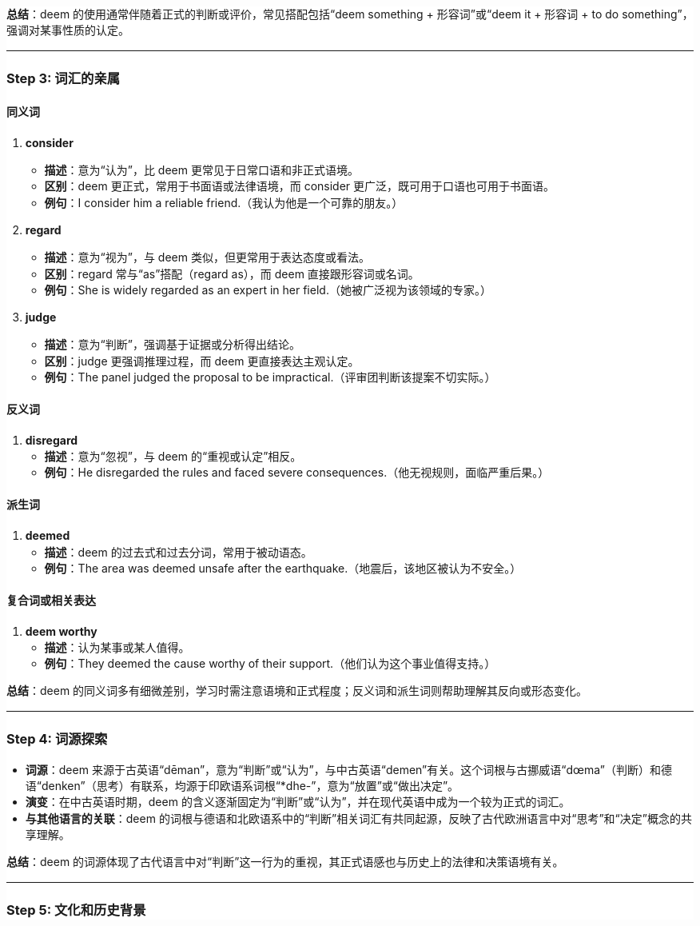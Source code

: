 **总结**：deem 的使用通常伴随着正式的判断或评价，常见搭配包括“deem something + 形容词”或“deem it + 形容词 + to do something”，强调对某事性质的认定。

---

### **Step 3: 词汇的亲属**

#### **同义词**
1. **consider**  
   - **描述**：意为“认为”，比 deem 更常见于日常口语和非正式语境。
   - **区别**：deem 更正式，常用于书面语或法律语境，而 consider 更广泛，既可用于口语也可用于书面语。
   - **例句**：I consider him a reliable friend.（我认为他是一个可靠的朋友。）

2. **regard**  
   - **描述**：意为“视为”，与 deem 类似，但更常用于表达态度或看法。
   - **区别**：regard 常与“as”搭配（regard as），而 deem 直接跟形容词或名词。
   - **例句**：She is widely regarded as an expert in her field.（她被广泛视为该领域的专家。）

3. **judge**  
   - **描述**：意为“判断”，强调基于证据或分析得出结论。
   - **区别**：judge 更强调推理过程，而 deem 更直接表达主观认定。
   - **例句**：The panel judged the proposal to be impractical.（评审团判断该提案不切实际。）

#### **反义词**
1. **disregard**  
   - **描述**：意为“忽视”，与 deem 的“重视或认定”相反。
   - **例句**：He disregarded the rules and faced severe consequences.（他无视规则，面临严重后果。）

#### **派生词**
1. **deemed**  
   - **描述**：deem 的过去式和过去分词，常用于被动语态。
   - **例句**：The area was deemed unsafe after the earthquake.（地震后，该地区被认为不安全。）

#### **复合词或相关表达**
1. **deem worthy**  
   - **描述**：认为某事或某人值得。
   - **例句**：They deemed the cause worthy of their support.（他们认为这个事业值得支持。）

**总结**：deem 的同义词多有细微差别，学习时需注意语境和正式程度；反义词和派生词则帮助理解其反向或形态变化。

---

### **Step 4: 词源探索**

- **词源**：deem 来源于古英语“dēman”，意为“判断”或“认为”，与中古英语“demen”有关。这个词根与古挪威语“dœma”（判断）和德语“denken”（思考）有联系，均源于印欧语系词根“*dhe-”，意为“放置”或“做出决定”。
- **演变**：在中古英语时期，deem 的含义逐渐固定为“判断”或“认为”，并在现代英语中成为一个较为正式的词汇。
- **与其他语言的关联**：deem 的词根与德语和北欧语系中的“判断”相关词汇有共同起源，反映了古代欧洲语言中对“思考”和“决定”概念的共享理解。

**总结**：deem 的词源体现了古代语言中对“判断”这一行为的重视，其正式语感也与历史上的法律和决策语境有关。

---

### **Step 5: 文化和历史背景**
